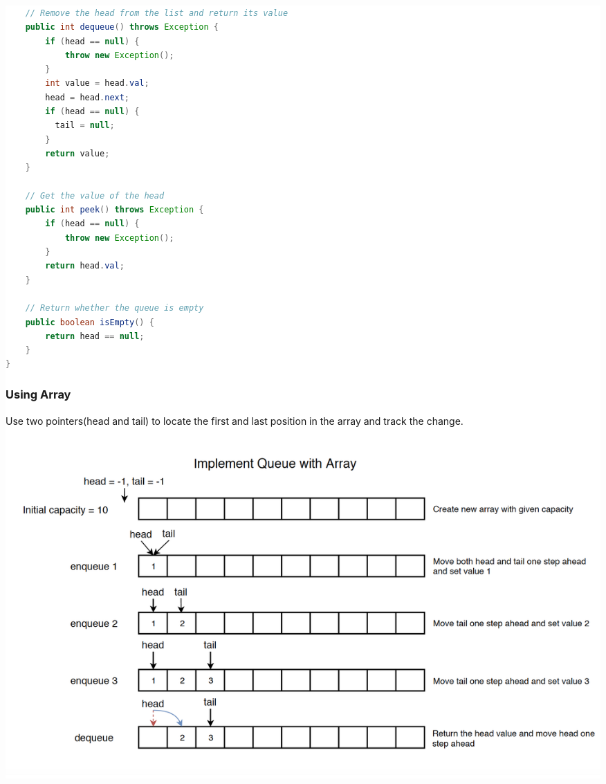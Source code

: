```java
    // Remove the head from the list and return its value
    public int dequeue() throws Exception {
        if (head == null) {
            throw new Exception();
        }
        int value = head.val;
        head = head.next;
        if (head == null) {
          tail = null;
        }
        return value;
    }

    // Get the value of the head
    public int peek() throws Exception {
        if (head == null) {
            throw new Exception();
        }
        return head.val;
    }

    // Return whether the queue is empty
    public boolean isEmpty() {
        return head == null;
    }
}
```

### Using Array

Use two pointers(head and tail) to locate the first and last position in the array and track the change.

![image](../../assets/images/algorithm/1113/array_queue.png)
